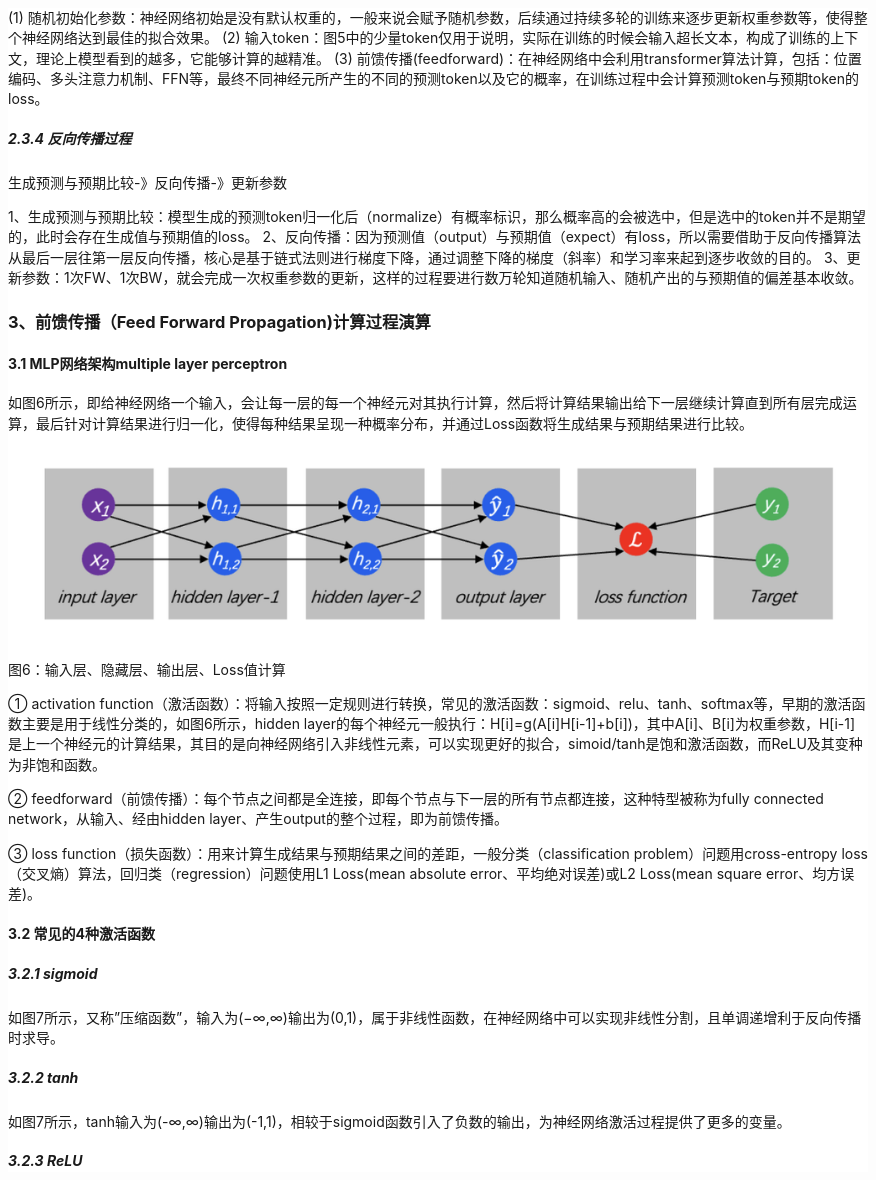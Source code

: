 (1) 随机初始化参数：神经网络初始是没有默认权重的，一般来说会赋予随机参数，后续通过持续多轮的训练来逐步更新权重参数等，使得整个神经网络达到最佳的拟合效果。 (2) 输入token：图5中的少量token仅用于说明，实际在训练的时候会输入超长文本，构成了训练的上下文，理论上模型看到的越多，它能够计算的越精准。 (3) 前馈传播(feedforward)：在神经网络中会利用transformer算法计算，包括：位置编码、多头注意力机制、FFN等，最终不同神经元所产生的不同的预测token以及它的概率，在训练过程中会计算预测token与预期token的loss。

##### **2.3.4 反向传播过程**

生成预测与预期比较-》反向传播-》更新参数

1、生成预测与预期比较：模型生成的预测token归一化后（normalize）有概率标识，那么概率高的会被选中，但是选中的token并不是期望的，此时会存在生成值与预期值的loss。 2、反向传播：因为预测值（output）与预期值（expect）有loss，所以需要借助于反向传播算法从最后一层往第一层反向传播，核心是基于链式法则进行梯度下降，通过调整下降的梯度（斜率）和学习率来起到逐步收敛的目的。 3、更新参数：1次FW、1次BW，就会完成一次权重参数的更新，这样的过程要进行数万轮知道随机输入、随机产出的与预期值的偏差基本收敛。



### **3、前馈传播（Feed Forward Propagation)计算过程演算**

#### **3.1 MLP网络架构multiple layer perceptron**

如图6所示，即给神经网络一个输入，会让每一层的每一个神经元对其执行计算，然后将计算结果输出给下一层继续计算直到所有层完成运算，最后针对计算结果进行归一化，使得每种结果呈现一种概率分布，并通过Loss函数将生成结果与预期结果进行比较。

![Image](assets/%E4%B8%87%E5%AD%97%E9%95%BF%E6%96%87-%E6%A8%A1%E5%9E%8B%E5%8E%9F%E7%90%86/640-20250809105740044.png)

图6：输入层、隐藏层、输出层、Loss值计算

①  activation function（激活函数）：将输入按照一定规则进行转换，常见的激活函数：sigmoid、relu、tanh、softmax等，早期的激活函数主要是用于线性分类的，如图6所示，hidden layer的每个神经元一般执行：H[i]=g(A[i]H[i-1]+b[i])，其中A[i]、B[i]为权重参数，H[i-1]是上一个神经元的计算结果，其目的是向神经网络引入非线性元素，可以实现更好的拟合，simoid/tanh是饱和激活函数，而ReLU及其变种为非饱和函数。

② feedforward（前馈传播）：每个节点之间都是全连接，即每个节点与下一层的所有节点都连接，这种特型被称为fully connected network，从输入、经由hidden layer、产生output的整个过程，即为前馈传播。

③ loss function（损失函数）：用来计算生成结果与预期结果之间的差距，一般分类（classification problem）问题用cross-entropy loss（交叉熵）算法，回归类（regression）问题使用L1 Loss(mean absolute error、平均绝对误差)或L2 Loss(mean square error、均方误差)。

#### **3.2 常见的4种激活函数**

##### **3.2.1 sigmoid**

如图7所示，又称”压缩函数”，输入为(−∞,∞)输出为(0,1)，属于非线性函数，在神经网络中可以实现非线性分割，且单调递增利于反向传播时求导。

##### **3.2.2 tanh**

如图7所示，tanh输入为(-∞,∞)输出为(-1,1)，相较于sigmoid函数引入了负数的输出，为神经网络激活过程提供了更多的变量。

##### **3.2.3 ReLU**
